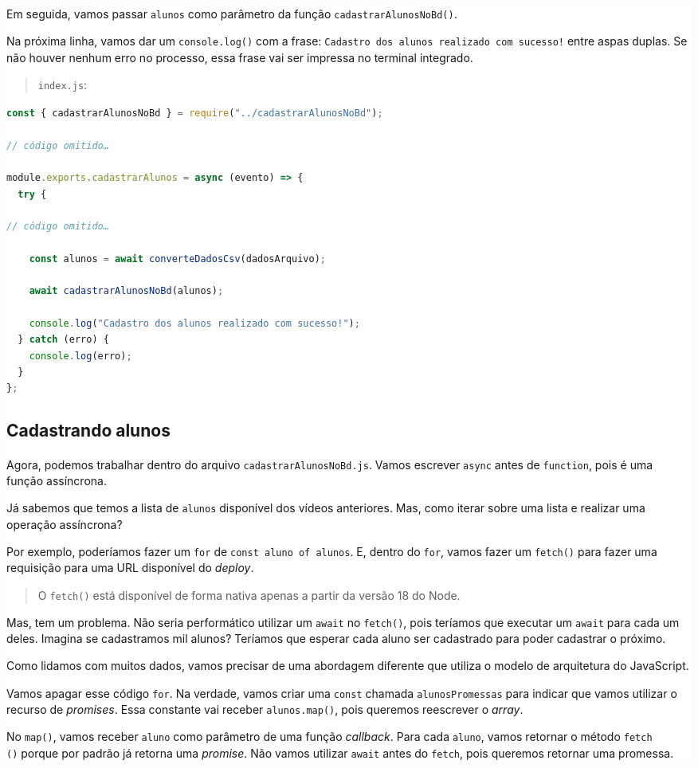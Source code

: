 Em seguida, vamos passar `alunos` como parâmetro da função `cadastrarAlunosNoBd()`.

Na próxima linha, vamos dar um `console.log()` com a frase: `Cadastro dos alunos realizado com sucesso!` entre aspas duplas. Se não houver nenhum erro no processo, essa frase vai ser impressa no terminal integrado.

> `index.js`:

```js
const { cadastrarAlunosNoBd } = require("../cadastrarAlunosNoBd");

// código omitido…

module.exports.cadastrarAlunos = async (evento) => {
  try {

// código omitido…

    const alunos = await converteDadosCsv(dadosArquivo);

    await cadastrarAlunosNoBd(alunos);

    console.log("Cadastro dos alunos realizado com sucesso!");
  } catch (erro) {
    console.log(erro);
  }
};
```

## Cadastrando alunos

Agora, podemos trabalhar dentro do arquivo `cadastrarAlunosNoBd.js`. Vamos escrever `async` antes de `function`, pois é uma função assíncrona.

Já sabemos que temos a lista de `alunos` disponível dos vídeos anteriores. Mas, como iterar sobre uma lista e realizar uma operação assíncrona?

Por exemplo, poderíamos fazer um `for` de `const aluno of alunos`. E, dentro do `for`, vamos fazer um `fetch()` para fazer uma requisição para uma URL disponível do _deploy_.

> O `fetch()` está disponível de forma nativa apenas a partir da versão 18 do Node.

Mas, tem um problema. Não seria performático utilizar um `await` no `fetch()`, pois teríamos que executar um `await` para cada um deles. Imagina se cadastramos mil alunos? Teríamos que esperar cada aluno ser cadastrado para poder cadastrar o próximo.

Como lidamos com muitos dados, vamos precisar de uma abordagem diferente que utiliza o modelo de arquitetura do JavaScript.

Vamos apagar esse código `for`. Na verdade, vamos criar uma `const` chamada `alunosPromessas` para indicar que vamos utilizar o recurso de _promises_. Essa constante vai receber `alunos.map()`, pois queremos reescrever o _array_.

No `map()`, vamos receber `aluno` como parâmetro de uma função _callback_. Para cada `aluno`, vamos retornar o método `fetch()` porque por padrão já retorna uma _promise_. Não vamos utilizar `await` antes do `fetch`, pois queremos retornar uma promessa.
